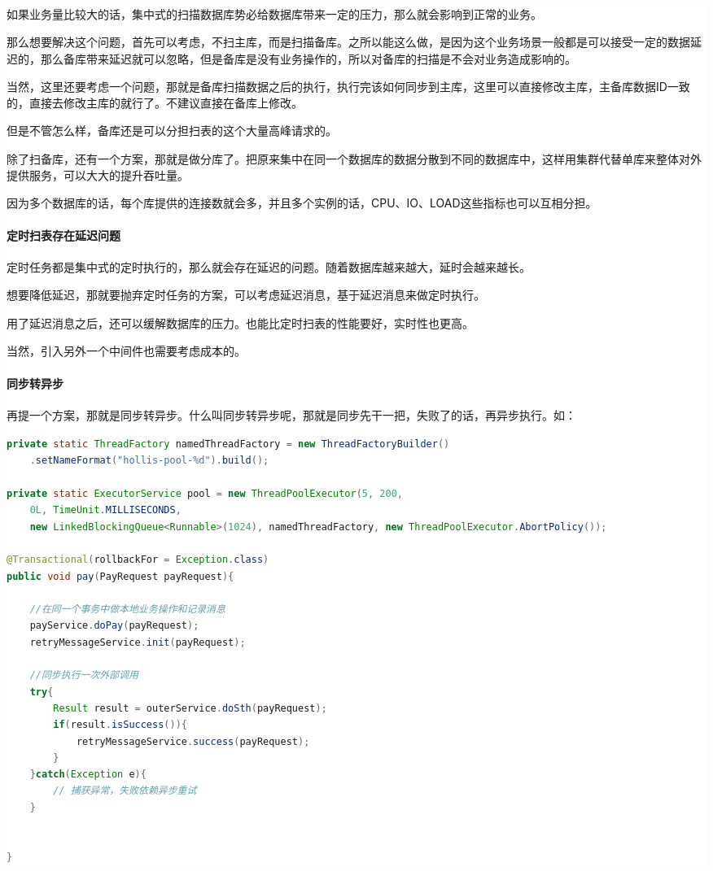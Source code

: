 如果业务量比较大的话，集中式的扫描数据库势必给数据库带来一定的压力，那么就会影响到正常的业务。

那么想要解决这个问题，首先可以考虑，不扫主库，而是扫描备库。之所以能这么做，是因为这个业务场景一般都是可以接受一定的数据延迟的，那么备库带来延迟就可以忽略，但是备库是没有业务操作的，所以对备库的扫描是不会对业务造成影响的。

当然，这里还要考虑一个问题，那就是备库扫描数据之后的执行，执行完该如何同步到主库，这里可以直接修改主库，主备库数据ID一致的，直接去修改主库的就行了。不建议直接在备库上修改。

但是不管怎么样，备库还是可以分担扫表的这个大量高峰请求的。

除了扫备库，还有一个方案，那就是做分库了。把原来集中在同一个数据库的数据分散到不同的数据库中，这样用集群代替单库来整体对外提供服务，可以大大的提升吞吐量。

因为多个数据库的话，每个库提供的连接数就会多，并且多个实例的话，CPU、IO、LOAD这些指标也可以互相分担。

#### 定时扫表存在延迟问题

定时任务都是集中式的定时执行的，那么就会存在延迟的问题。随着数据库越来越大，延时会越来越长。

想要降低延迟，那就要抛弃定时任务的方案，可以考虑延迟消息，基于延迟消息来做定时执行。

用了延迟消息之后，还可以缓解数据库的压力。也能比定时扫表的性能要好，实时性也更高。

当然，引入另外一个中间件也需要考虑成本的。

#### 同步转异步

再提一个方案，那就是同步转异步。什么叫同步转异步呢，那就是同步先干一把，失败了的话，再异步执行。如：

```java
private static ThreadFactory namedThreadFactory = new ThreadFactoryBuilder()
    .setNameFormat("hollis-pool-%d").build();

private static ExecutorService pool = new ThreadPoolExecutor(5, 200,
    0L, TimeUnit.MILLISECONDS,
    new LinkedBlockingQueue<Runnable>(1024), namedThreadFactory, new ThreadPoolExecutor.AbortPolicy());

@Transactional(rollbackFor = Exception.class)
public void pay(PayRequest payRequest){

    //在同一个事务中做本地业务操作和记录消息
    payService.doPay(payRequest);
    retryMessageService.init(payRequest);

    //同步执行一次外部调用
    try{
        Result result = outerService.doSth(payRequest);
        if(result.isSuccess()){
            retryMessageService.success(payRequest);
        }
    }catch(Exception e){
        // 捕获异常，失败依赖异步重试
    }


}
```
